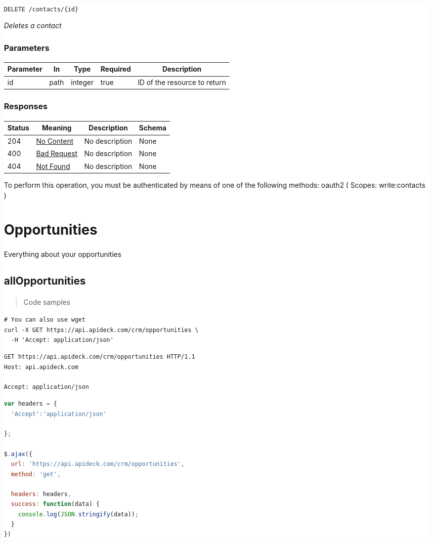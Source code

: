 `DELETE /contacts/{id}`

*Deletes a contact*

### Parameters

Parameter|In|Type|Required|Description
---|---|---|---|---|
id|path|integer|true|ID of the resource to return


### Responses

Status|Meaning|Description|Schema
---|---|---|---|
204|[No Content](https://tools.ietf.org/html/rfc7231#section-6.3.5)|No description|None
400|[Bad Request](https://tools.ietf.org/html/rfc7231#section-6.5.1)|No description|None
404|[Not Found](https://tools.ietf.org/html/rfc7231#section-6.5.4)|No description|None

<aside class="warning">
To perform this operation, you must be authenticated by means of one of the following methods:
oauth2 ( Scopes: write:contacts )
</aside>

# Opportunities

Everything about your opportunities

## allOpportunities

> Code samples

```shell
# You can also use wget
curl -X GET https://api.apideck.com/crm/opportunities \
  -H 'Accept: application/json'

```

```http
GET https://api.apideck.com/crm/opportunities HTTP/1.1
Host: api.apideck.com

Accept: application/json

```

```javascript
var headers = {
  'Accept':'application/json'

};

$.ajax({
  url: 'https://api.apideck.com/crm/opportunities',
  method: 'get',

  headers: headers,
  success: function(data) {
    console.log(JSON.stringify(data));
  }
})
```
